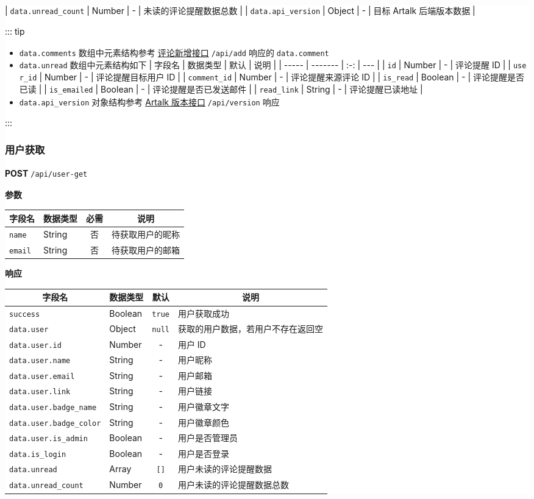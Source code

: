 | `data.unread_count` | Number | - | 未读的评论提醒数据总数 |
| `data.api_version` | Object | - | 目标 Artalk 后端版本数据 |

::: tip

 - `data.comments` 数组中元素结构参考 [评论新增接口](#评论新增) `/api/add` 响应的 `data.comment`
 - `data.unread` 数组中元素结构如下
    | 字段名 | 数据类型 | 默认 | 说明 |
    | ----- | ------- | :-: | --- |
    | `id` | Number | - | 评论提醒 ID |
    | `user_id` | Number | - | 评论提醒目标用户 ID |
    | `comment_id` | Number | - | 评论提醒来源评论 ID |
    | `is_read` | Boolean | - | 评论提醒是否已读 |
    | `is_emailed` | Boolean | - | 评论提醒是否已发送邮件 |
    | `read_link` | String | - | 评论提醒已读地址 |
 - `data.api_version` 对象结构参考 [Artalk 版本接口](#artalk-版本) `/api/version` 响应

:::

### 用户获取

**POST** `/api/user-get`

**参数**

| 字段名 | 数据类型 | 必需 | 说明 |
| ----- | ------- | :---: | --- |
| `name` | String | 否 | 待获取用户的昵称 |
| `email` | String | 否 | 待获取用户的邮箱 |

**响应**

| 字段名 | 数据类型 | 默认 | 说明 |
| ----- | ------- | :-: | --- |
| `success` | Boolean | `true` | 用户获取成功 |
| `data.user` | Object | `null` | 获取的用户数据，若用户不存在返回空 |
| `data.user.id` | Number | - | 用户 ID |
| `data.user.name` | String | - | 用户昵称 |
| `data.user.email` | String | - | 用户邮箱 |
| `data.user.link` | String | - | 用户链接 |
| `data.user.badge_name` | String | - | 用户徽章文字 |
| `data.user.badge_color` | String | - | 用户徽章颜色 |
| `data.user.is_admin` | Boolean | - | 用户是否管理员 |
| `data.is_login` | Boolean | - | 用户是否登录 |
| `data.unread` | Array | `[]` | 用户未读的评论提醒数据 |
| `data.unread_count` | Number | `0` | 用户未读的评论提醒数据总数 |
